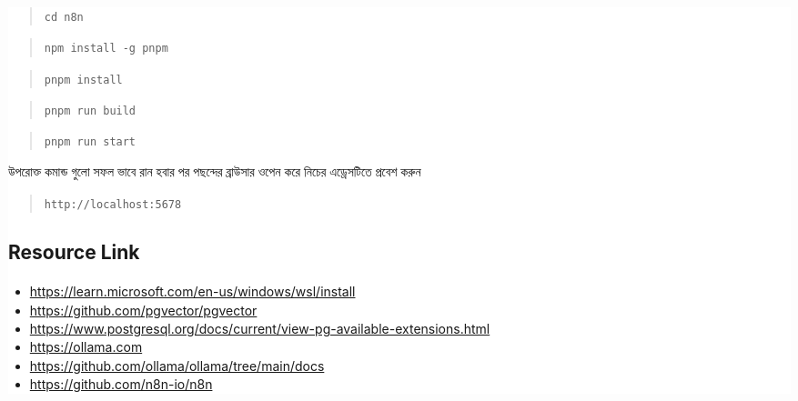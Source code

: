 > `cd n8n`

> `npm install -g pnpm`

> `pnpm install`

> `pnpm run build`

> `pnpm run start`

উপরোক্ত কমান্ড গুলো সফল ভাবে রান হবার পর পছন্দের ব্রাউসার ওপেন করে নিচের এড্রেসটিতে প্রবেশ করুন

> `http://localhost:5678`


## Resource Link
* https://learn.microsoft.com/en-us/windows/wsl/install
* https://github.com/pgvector/pgvector
* https://www.postgresql.org/docs/current/view-pg-available-extensions.html
* https://ollama.com
* https://github.com/ollama/ollama/tree/main/docs
* https://github.com/n8n-io/n8n